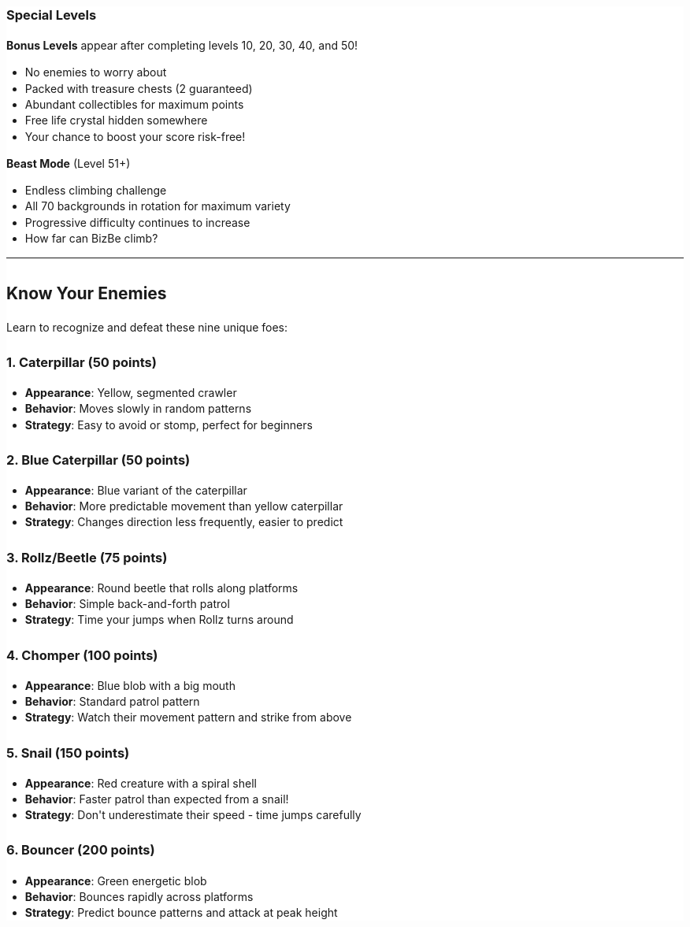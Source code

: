### Special Levels

**Bonus Levels** appear after completing levels 10, 20, 30, 40, and 50!
- No enemies to worry about
- Packed with treasure chests (2 guaranteed)
- Abundant collectibles for maximum points
- Free life crystal hidden somewhere
- Your chance to boost your score risk-free!

**Beast Mode** (Level 51+)
- Endless climbing challenge
- All 70 backgrounds in rotation for maximum variety
- Progressive difficulty continues to increase
- How far can BizBe climb?

---

## Know Your Enemies

Learn to recognize and defeat these nine unique foes:

### 1. **Caterpillar** (50 points)
- **Appearance**: Yellow, segmented crawler
- **Behavior**: Moves slowly in random patterns
- **Strategy**: Easy to avoid or stomp, perfect for beginners

### 2. **Blue Caterpillar** (50 points)
- **Appearance**: Blue variant of the caterpillar
- **Behavior**: More predictable movement than yellow caterpillar
- **Strategy**: Changes direction less frequently, easier to predict

### 3. **Rollz/Beetle** (75 points)
- **Appearance**: Round beetle that rolls along platforms
- **Behavior**: Simple back-and-forth patrol
- **Strategy**: Time your jumps when Rollz turns around

### 4. **Chomper** (100 points)
- **Appearance**: Blue blob with a big mouth
- **Behavior**: Standard patrol pattern
- **Strategy**: Watch their movement pattern and strike from above

### 5. **Snail** (150 points)
- **Appearance**: Red creature with a spiral shell
- **Behavior**: Faster patrol than expected from a snail!
- **Strategy**: Don't underestimate their speed - time jumps carefully

### 6. **Bouncer** (200 points)
- **Appearance**: Green energetic blob
- **Behavior**: Bounces rapidly across platforms
- **Strategy**: Predict bounce patterns and attack at peak height
